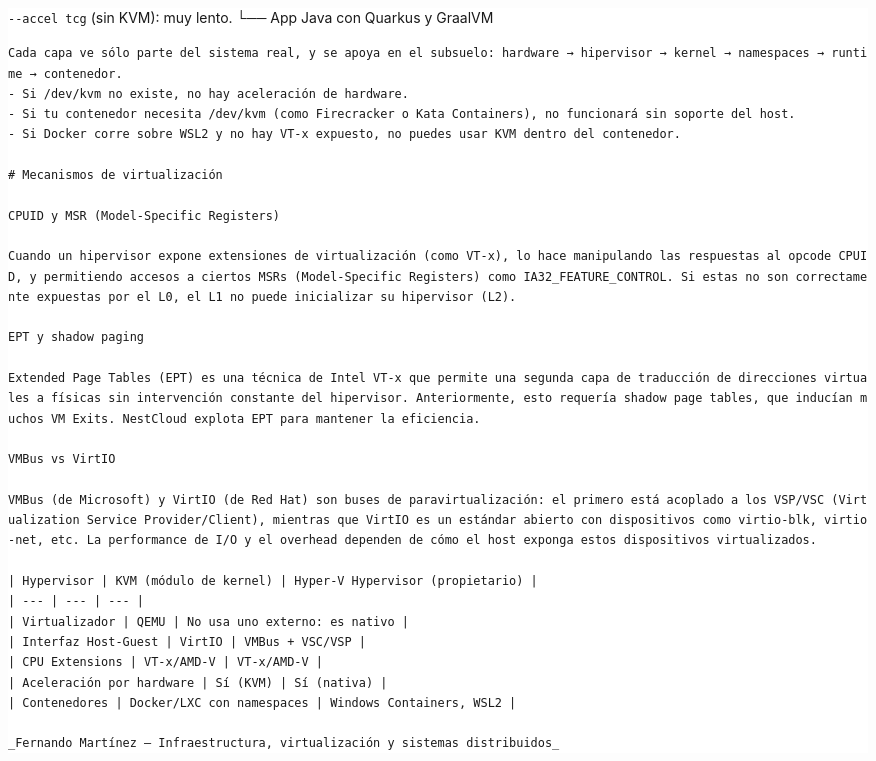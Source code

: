 ```--accel tcg``` (sin KVM): muy lento.
                          └── App Java con Quarkus y GraalVM

```
Cada capa ve sólo parte del sistema real, y se apoya en el subsuelo: hardware → hipervisor → kernel → namespaces → runtime → contenedor.
- Si /dev/kvm no existe, no hay aceleración de hardware.
- Si tu contenedor necesita /dev/kvm (como Firecracker o Kata Containers), no funcionará sin soporte del host.
- Si Docker corre sobre WSL2 y no hay VT-x expuesto, no puedes usar KVM dentro del contenedor.

# Mecanismos de virtualización

CPUID y MSR (Model-Specific Registers)

Cuando un hipervisor expone extensiones de virtualización (como VT-x), lo hace manipulando las respuestas al opcode CPUID, y permitiendo accesos a ciertos MSRs (Model-Specific Registers) como IA32_FEATURE_CONTROL. Si estas no son correctamente expuestas por el L0, el L1 no puede inicializar su hipervisor (L2).

EPT y shadow paging

Extended Page Tables (EPT) es una técnica de Intel VT-x que permite una segunda capa de traducción de direcciones virtuales a físicas sin intervención constante del hipervisor. Anteriormente, esto requería shadow page tables, que inducían muchos VM Exits. NestCloud explota EPT para mantener la eficiencia.

VMBus vs VirtIO

VMBus (de Microsoft) y VirtIO (de Red Hat) son buses de paravirtualización: el primero está acoplado a los VSP/VSC (Virtualization Service Provider/Client), mientras que VirtIO es un estándar abierto con dispositivos como virtio-blk, virtio-net, etc. La performance de I/O y el overhead dependen de cómo el host exponga estos dispositivos virtualizados.

| Hypervisor | KVM (módulo de kernel) | Hyper-V Hypervisor (propietario) |
| --- | --- | --- |
| Virtualizador | QEMU | No usa uno externo: es nativo |
| Interfaz Host-Guest | VirtIO | VMBus + VSC/VSP |
| CPU Extensions | VT-x/AMD-V | VT-x/AMD-V |
| Aceleración por hardware | Sí (KVM) | Sí (nativa) |
| Contenedores | Docker/LXC con namespaces | Windows Containers, WSL2 |

_Fernando Martínez – Infraestructura, virtualización y sistemas distribuidos_